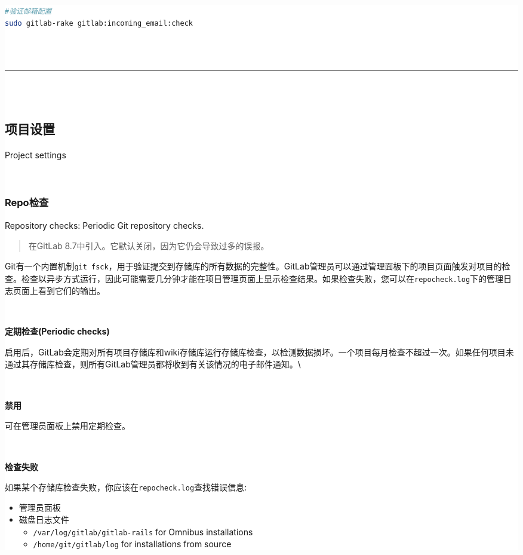 ```sh
#验证邮箱配置
sudo gitlab-rake gitlab:incoming_email:check
```






<br/>
<br/>

---

<br/>
<br/>




## 项目设置

Project settings


<br/>


### Repo检查

Repository checks: Periodic Git repository checks.

> 在GitLab 8.7中引入。它默认关闭，因为它仍会导致过多的误报。


Git有一个内置机制`git fsck`，用于验证提交到存储库的所有数据的完整性。GitLab管理员可以通过管理面板下的项目页面触发对项目的检查。检查以异步方式运行，因此可能需要几分钟才能在项目管理页面上显示检查结果。如果检查失败，您可以在`repocheck.log`下的管理日志页面上看到它们的输出。

<br>

**定期检查(Periodic checks)**

启用后，GitLab会定期对所有项目存储库和wiki存储库运行存储库检查，以检测数据损坏。一个项目每月检查不超过一次。如果任何项目未通过其存储库检查，则所有GitLab管理员都将收到有关该情况的电子邮件通知。\

<br>

**禁用**

可在管理员面板上禁用定期检查。

<br>

**检查失败**

如果某个存储库检查失败，你应该在`repocheck.log`查找错误信息:

- 管理员面板
- 磁盘日志文件
  - `/var/log/gitlab/gitlab-rails` for Omnibus installations
  - `/home/git/gitlab/log` for installations from source

